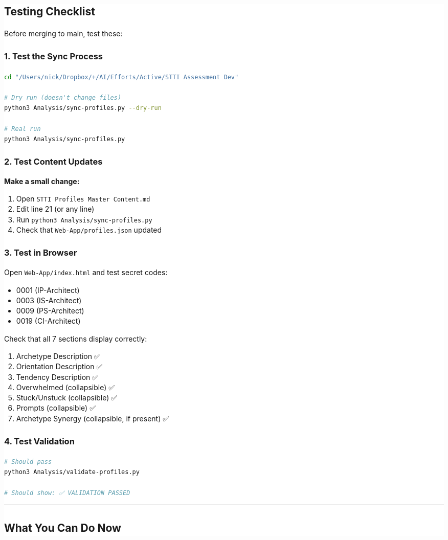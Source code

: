 ## Testing Checklist

Before merging to main, test these:

### 1. Test the Sync Process
```bash
cd "/Users/nick/Dropbox/+/AI/Efforts/Active/STTI Assessment Dev"

# Dry run (doesn't change files)
python3 Analysis/sync-profiles.py --dry-run

# Real run
python3 Analysis/sync-profiles.py
```

### 2. Test Content Updates

**Make a small change:**
1. Open `STTI Profiles Master Content.md`
2. Edit line 21 (or any line)
3. Run `python3 Analysis/sync-profiles.py`
4. Check that `Web-App/profiles.json` updated

### 3. Test in Browser

Open `Web-App/index.html` and test secret codes:
- 0001 (IP-Architect)
- 0003 (IS-Architect)
- 0009 (PS-Architect)
- 0019 (CI-Architect)

Check that all 7 sections display correctly:
1. Archetype Description ✅
2. Orientation Description ✅
3. Tendency Description ✅
4. Overwhelmed (collapsible) ✅
5. Stuck/Unstuck (collapsible) ✅
6. Prompts (collapsible) ✅
7. Archetype Synergy (collapsible, if present) ✅

### 4. Test Validation

```bash
# Should pass
python3 Analysis/validate-profiles.py

# Should show: ✅ VALIDATION PASSED
```

---

## What You Can Do Now
